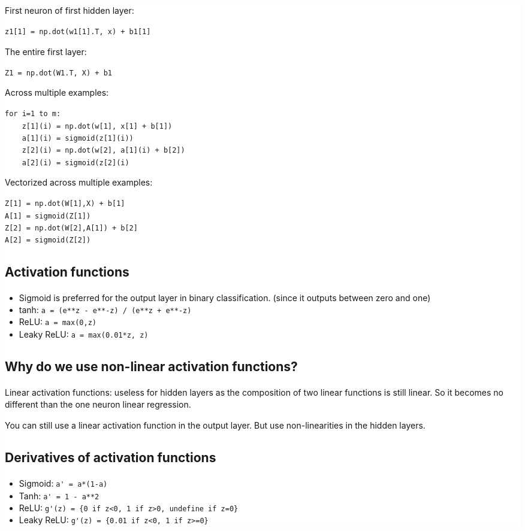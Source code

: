 First neuron of first hidden layer:

```
z1[1] = np.dot(w1[1].T, x) + b1[1]
```

The entire first layer:

```
Z1 = np.dot(W1.T, X) + b1
```

Across multiple examples:

```
for i=1 to m:
    z[1](i) = np.dot(w[1], x[1] + b[1])
    a[1](i) = sigmoid(z[1](i))
    z[2](i) = np.dot(w[2], a[1](i) + b[2])
    a[2](i) = sigmoid(z[2](i)
```

Vectorized across multiple examples:

```
Z[1] = np.dot(W[1],X) + b[1]
A[1] = sigmoid(Z[1])
Z[2] = np.dot(W[2],A[1]) + b[2]
A[2] = sigmoid(Z[2])
```

## Activation functions

- Sigmoid is preferred for the output layer in binary classification.
  (since it outputs between zero and one)
- tanh: `a = (e**z - e**-z) / (e**z + e**-z)`
- ReLU: `a = max(0,z)`
- Leaky ReLU: `a = max(0.01*z, z)`


## Why do we use non-linear activation functions?

Linear activation functions: useless for hidden layers as the composition
of two linear functions is still linear. So it becomes no different than
the one neuron linear regression.

You can still use a linear activation function in the output layer. But use
non-linearities in the hidden layers.


## Derivatives of activation functions

- Sigmoid: `a' = a*(1-a)`
- Tanh: `a' = 1 - a**2`
- ReLU: `g'(z) = {0 if z<0, 1 if z>0, undefine if z=0}`
- Leaky ReLU: `g'(z) = {0.01 if z<0, 1 if z>=0}`
